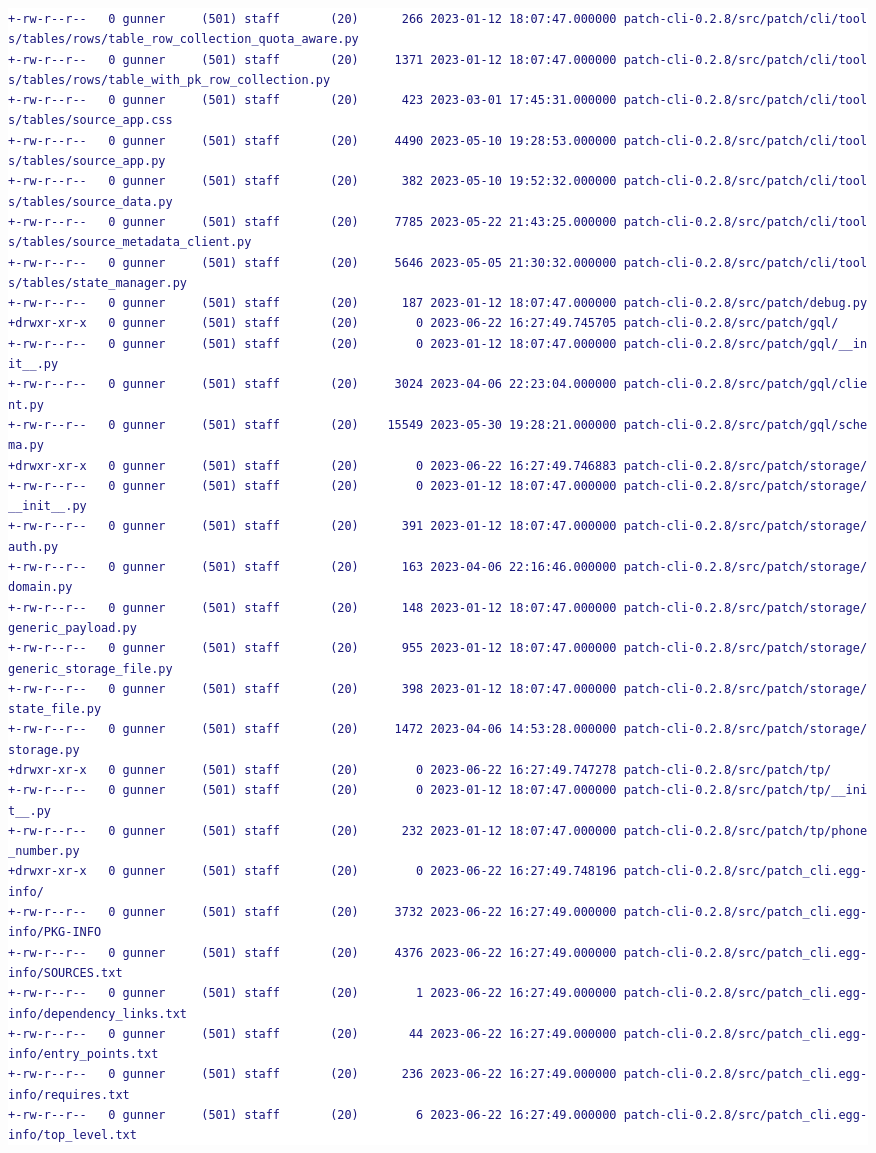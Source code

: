 ```diff
+-rw-r--r--   0 gunner     (501) staff       (20)      266 2023-01-12 18:07:47.000000 patch-cli-0.2.8/src/patch/cli/tools/tables/rows/table_row_collection_quota_aware.py
+-rw-r--r--   0 gunner     (501) staff       (20)     1371 2023-01-12 18:07:47.000000 patch-cli-0.2.8/src/patch/cli/tools/tables/rows/table_with_pk_row_collection.py
+-rw-r--r--   0 gunner     (501) staff       (20)      423 2023-03-01 17:45:31.000000 patch-cli-0.2.8/src/patch/cli/tools/tables/source_app.css
+-rw-r--r--   0 gunner     (501) staff       (20)     4490 2023-05-10 19:28:53.000000 patch-cli-0.2.8/src/patch/cli/tools/tables/source_app.py
+-rw-r--r--   0 gunner     (501) staff       (20)      382 2023-05-10 19:52:32.000000 patch-cli-0.2.8/src/patch/cli/tools/tables/source_data.py
+-rw-r--r--   0 gunner     (501) staff       (20)     7785 2023-05-22 21:43:25.000000 patch-cli-0.2.8/src/patch/cli/tools/tables/source_metadata_client.py
+-rw-r--r--   0 gunner     (501) staff       (20)     5646 2023-05-05 21:30:32.000000 patch-cli-0.2.8/src/patch/cli/tools/tables/state_manager.py
+-rw-r--r--   0 gunner     (501) staff       (20)      187 2023-01-12 18:07:47.000000 patch-cli-0.2.8/src/patch/debug.py
+drwxr-xr-x   0 gunner     (501) staff       (20)        0 2023-06-22 16:27:49.745705 patch-cli-0.2.8/src/patch/gql/
+-rw-r--r--   0 gunner     (501) staff       (20)        0 2023-01-12 18:07:47.000000 patch-cli-0.2.8/src/patch/gql/__init__.py
+-rw-r--r--   0 gunner     (501) staff       (20)     3024 2023-04-06 22:23:04.000000 patch-cli-0.2.8/src/patch/gql/client.py
+-rw-r--r--   0 gunner     (501) staff       (20)    15549 2023-05-30 19:28:21.000000 patch-cli-0.2.8/src/patch/gql/schema.py
+drwxr-xr-x   0 gunner     (501) staff       (20)        0 2023-06-22 16:27:49.746883 patch-cli-0.2.8/src/patch/storage/
+-rw-r--r--   0 gunner     (501) staff       (20)        0 2023-01-12 18:07:47.000000 patch-cli-0.2.8/src/patch/storage/__init__.py
+-rw-r--r--   0 gunner     (501) staff       (20)      391 2023-01-12 18:07:47.000000 patch-cli-0.2.8/src/patch/storage/auth.py
+-rw-r--r--   0 gunner     (501) staff       (20)      163 2023-04-06 22:16:46.000000 patch-cli-0.2.8/src/patch/storage/domain.py
+-rw-r--r--   0 gunner     (501) staff       (20)      148 2023-01-12 18:07:47.000000 patch-cli-0.2.8/src/patch/storage/generic_payload.py
+-rw-r--r--   0 gunner     (501) staff       (20)      955 2023-01-12 18:07:47.000000 patch-cli-0.2.8/src/patch/storage/generic_storage_file.py
+-rw-r--r--   0 gunner     (501) staff       (20)      398 2023-01-12 18:07:47.000000 patch-cli-0.2.8/src/patch/storage/state_file.py
+-rw-r--r--   0 gunner     (501) staff       (20)     1472 2023-04-06 14:53:28.000000 patch-cli-0.2.8/src/patch/storage/storage.py
+drwxr-xr-x   0 gunner     (501) staff       (20)        0 2023-06-22 16:27:49.747278 patch-cli-0.2.8/src/patch/tp/
+-rw-r--r--   0 gunner     (501) staff       (20)        0 2023-01-12 18:07:47.000000 patch-cli-0.2.8/src/patch/tp/__init__.py
+-rw-r--r--   0 gunner     (501) staff       (20)      232 2023-01-12 18:07:47.000000 patch-cli-0.2.8/src/patch/tp/phone_number.py
+drwxr-xr-x   0 gunner     (501) staff       (20)        0 2023-06-22 16:27:49.748196 patch-cli-0.2.8/src/patch_cli.egg-info/
+-rw-r--r--   0 gunner     (501) staff       (20)     3732 2023-06-22 16:27:49.000000 patch-cli-0.2.8/src/patch_cli.egg-info/PKG-INFO
+-rw-r--r--   0 gunner     (501) staff       (20)     4376 2023-06-22 16:27:49.000000 patch-cli-0.2.8/src/patch_cli.egg-info/SOURCES.txt
+-rw-r--r--   0 gunner     (501) staff       (20)        1 2023-06-22 16:27:49.000000 patch-cli-0.2.8/src/patch_cli.egg-info/dependency_links.txt
+-rw-r--r--   0 gunner     (501) staff       (20)       44 2023-06-22 16:27:49.000000 patch-cli-0.2.8/src/patch_cli.egg-info/entry_points.txt
+-rw-r--r--   0 gunner     (501) staff       (20)      236 2023-06-22 16:27:49.000000 patch-cli-0.2.8/src/patch_cli.egg-info/requires.txt
+-rw-r--r--   0 gunner     (501) staff       (20)        6 2023-06-22 16:27:49.000000 patch-cli-0.2.8/src/patch_cli.egg-info/top_level.txt
```
